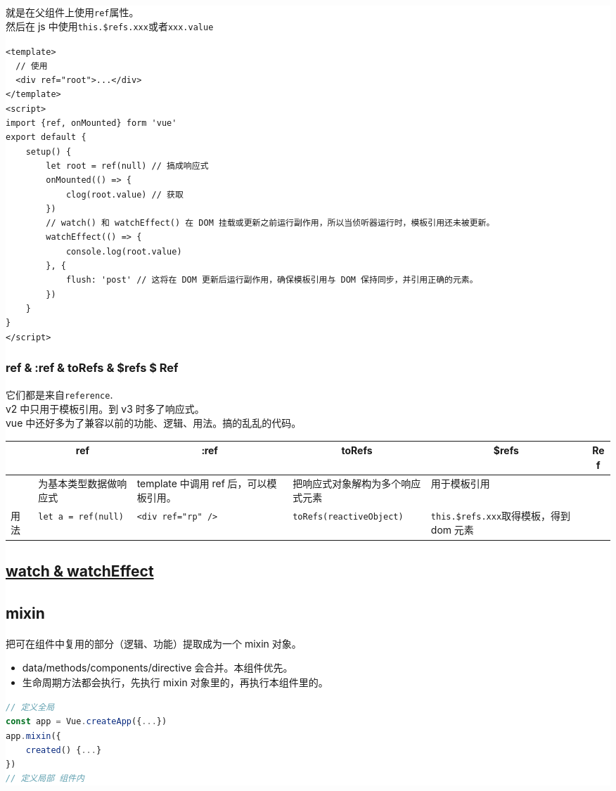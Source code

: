 就是在父组件上使用`ref`属性。  
然后在 js 中使用`this.$refs.xxx`或者`xxx.value`

```vue
<template>
  // 使用
  <div ref="root">...</div>
</template>
<script>
import {ref, onMounted} form 'vue'
export default {
    setup() {
        let root = ref(null) // 搞成响应式
        onMounted(() => {
            clog(root.value) // 获取
        })
        // watch() 和 watchEffect() 在 DOM 挂载或更新之前运行副作用，所以当侦听器运行时，模板引用还未被更新。
        watchEffect(() => {
            console.log(root.value)
        }, {
            flush: 'post' // 这将在 DOM 更新后运行副作用，确保模板引用与 DOM 保持同步，并引用正确的元素。
        })
    }
}
</script>
```

### ref & :ref & toRefs & $refs $ Ref

它们都是来自`reference`.  
v2 中只用于模板引用。到 v3 时多了响应式。  
vue 中还好多为了兼容以前的功能、逻辑、用法。搞的乱乱的代码。

|      | ref                    | :ref                                   | toRefs                           | $refs                                   | Ref |
| ---- | ---------------------- | -------------------------------------- | -------------------------------- | --------------------------------------- | --- |
|      | 为基本类型数据做响应式 | template 中调用 ref 后，可以模板引用。 | 把响应式对象解构为多个响应式元素 | 用于模板引用                            |     |
| 用法 | `let a = ref(null)`    | `<div ref="rp" />`                     | `toRefs(reactiveObject)`         | `this.$refs.xxx`取得模板，得到 dom 元素 |     |

## [watch & watchEffect](/framework/vue3/watch&WatchEffect.html)

## mixin

把可在组件中复用的部分（逻辑、功能）提取成为一个 mixin 对象。

- data/methods/components/directive 会合并。本组件优先。
- 生命周期方法都会执行，先执行 mixin 对象里的，再执行本组件里的。

```js
// 定义全局
const app = Vue.createApp({...})
app.mixin({
    created() {...}
})
// 定义局部 组件内

```
